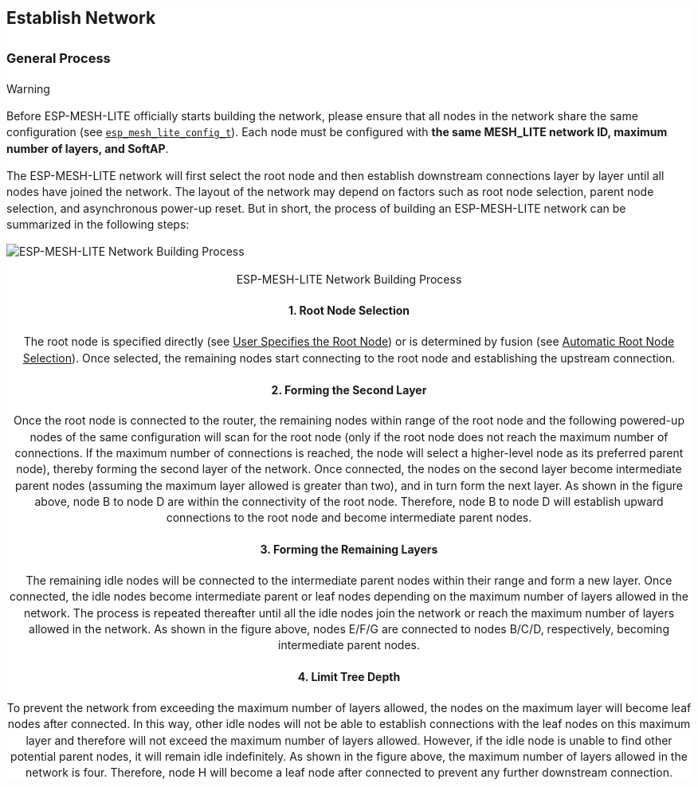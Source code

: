 
## Establish Network

### General Process

Warning

Before ESP-MESH-LITE officially starts building the network, please ensure that all nodes in the network share the same configuration (see [`esp_mesh_lite_config_t`](https://github.com/espressif/esp-mesh-lite/blob/master/components/mesh_lite/include/esp_mesh_lite_core.h)). Each node must be configured with **the same MESH_LITE network ID, maximum number of layers, and SoftAP**.

The ESP-MESH-LITE network will first select the root node and then establish downstream connections layer by layer until all nodes have joined the network. The layout of the network may depend on factors such as root node selection, parent node selection, and asynchronous power-up reset. But in short, the process of building an ESP-MESH-LITE network can be summarized in the following steps:

![ESP-MESH-LITE Network Building Process](https://docs.espressif.com/projects/esp-idf/en/v4.4.2/esp32/_images/mesh-network-building.png)

<center>ESP-MESH-LITE Network Building Process

#### 1. Root Node Selection

The root node is specified directly (see [User Specifies the Root Node](#user-specifies-the-root-node)) or is determined by fusion (see [Automatic Root Node Selection](#automatic-root-node-selection)). Once selected, the remaining nodes start connecting to the root node and establishing the upstream connection.

#### 2. Forming the Second Layer

Once the root node is connected to the router, the remaining nodes within range of the root node and the following powered-up nodes of the same configuration will scan for the root node (only if the root node does not reach the maximum number of connections. If the maximum number of connections is reached, the node will select a higher-level node as its preferred parent node), thereby forming the second layer of the network. Once connected, the nodes on the second layer become intermediate parent nodes (assuming the maximum layer allowed is greater than two), and in turn form the next layer. As shown in the figure above, node B to node D are within the connectivity of the root node. Therefore, node B to node D will establish upward connections to the root node and become intermediate parent nodes.

#### 3. Forming the Remaining Layers

The remaining idle nodes will be connected to the intermediate parent nodes within their range and form a new layer. Once connected, the idle nodes become intermediate parent or leaf nodes depending on the maximum number of layers allowed in the network. The process is repeated thereafter until all the idle nodes join the network or reach the maximum number of layers allowed in the network. As shown in the figure above, nodes E/F/G are connected to nodes B/C/D, respectively, becoming intermediate parent nodes.

#### 4. Limit Tree Depth

To prevent the network from exceeding the maximum number of layers allowed, the nodes on the maximum layer will become leaf nodes after connected. In this way, other idle nodes will not be able to establish connections with the leaf nodes on this maximum layer and therefore will not exceed the maximum number of layers allowed. However, if the idle node is unable to find other potential parent nodes, it will remain idle indefinitely. As shown in the figure above, the maximum number of layers allowed in the network is four. Therefore, node H will become a leaf node after connected to prevent any further downstream connection.
